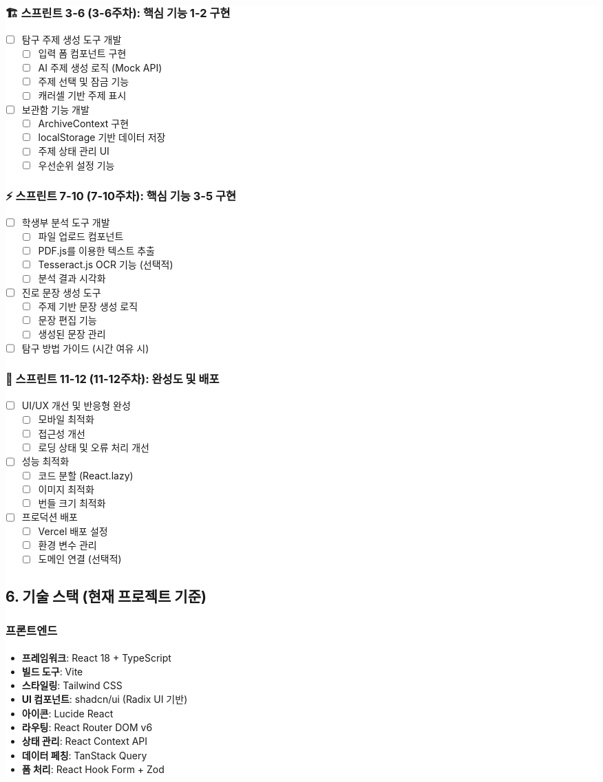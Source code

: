 ### 🏗 스프린트 3-6 (3-6주차): 핵심 기능 1-2 구현
- [ ] 탐구 주제 생성 도구 개발
  - [ ] 입력 폼 컴포넌트 구현
  - [ ] AI 주제 생성 로직 (Mock API)
  - [ ] 주제 선택 및 잠금 기능
  - [ ] 캐러셀 기반 주제 표시
- [ ] 보관함 기능 개발
  - [ ] ArchiveContext 구현
  - [ ] localStorage 기반 데이터 저장
  - [ ] 주제 상태 관리 UI
  - [ ] 우선순위 설정 기능

### ⚡ 스프린트 7-10 (7-10주차): 핵심 기능 3-5 구현
- [ ] 학생부 분석 도구 개발
  - [ ] 파일 업로드 컴포넌트
  - [ ] PDF.js를 이용한 텍스트 추출
  - [ ] Tesseract.js OCR 기능 (선택적)
  - [ ] 분석 결과 시각화
- [ ] 진로 문장 생성 도구
  - [ ] 주제 기반 문장 생성 로직
  - [ ] 문장 편집 기능
  - [ ] 생성된 문장 관리
- [ ] 탐구 방법 가이드 (시간 여유 시)

### 🎨 스프린트 11-12 (11-12주차): 완성도 및 배포
- [ ] UI/UX 개선 및 반응형 완성
  - [ ] 모바일 최적화
  - [ ] 접근성 개선
  - [ ] 로딩 상태 및 오류 처리 개선
- [ ] 성능 최적화
  - [ ] 코드 분할 (React.lazy)
  - [ ] 이미지 최적화
  - [ ] 번들 크기 최적화
- [ ] 프로덕션 배포
  - [ ] Vercel 배포 설정
  - [ ] 환경 변수 관리
  - [ ] 도메인 연결 (선택적)

## 6. 기술 스택 (현재 프로젝트 기준)

### 프론트엔드
- **프레임워크**: React 18 + TypeScript
- **빌드 도구**: Vite
- **스타일링**: Tailwind CSS
- **UI 컴포넌트**: shadcn/ui (Radix UI 기반)
- **아이콘**: Lucide React
- **라우팅**: React Router DOM v6
- **상태 관리**: React Context API
- **데이터 페칭**: TanStack Query
- **폼 처리**: React Hook Form + Zod
